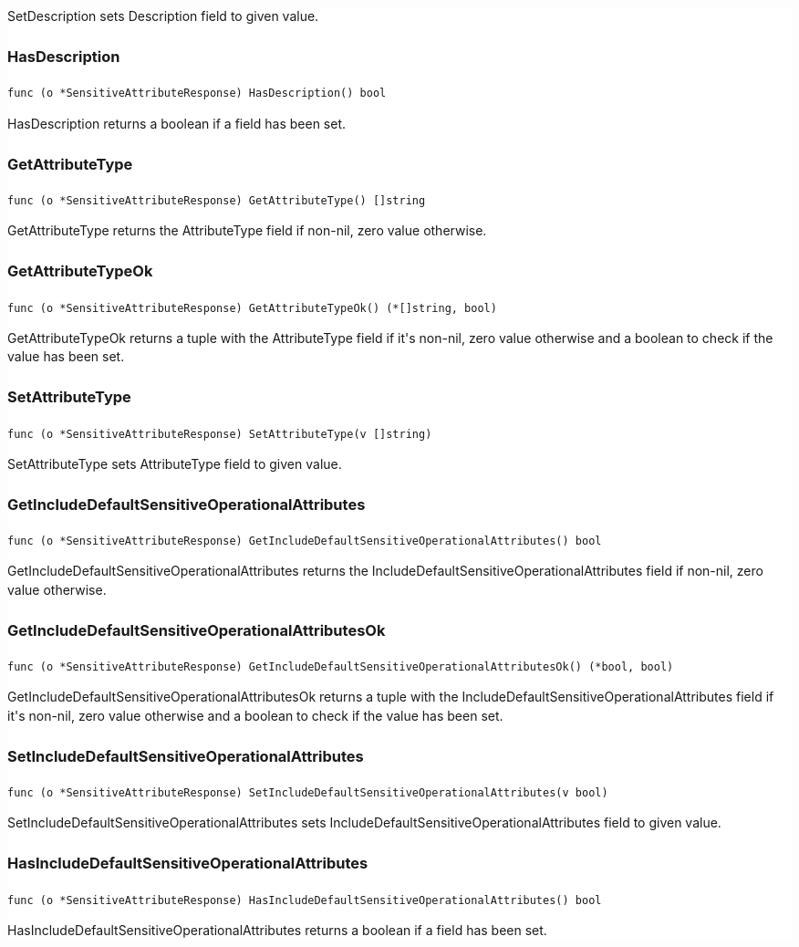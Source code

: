 SetDescription sets Description field to given value.

### HasDescription

`func (o *SensitiveAttributeResponse) HasDescription() bool`

HasDescription returns a boolean if a field has been set.

### GetAttributeType

`func (o *SensitiveAttributeResponse) GetAttributeType() []string`

GetAttributeType returns the AttributeType field if non-nil, zero value otherwise.

### GetAttributeTypeOk

`func (o *SensitiveAttributeResponse) GetAttributeTypeOk() (*[]string, bool)`

GetAttributeTypeOk returns a tuple with the AttributeType field if it's non-nil, zero value otherwise
and a boolean to check if the value has been set.

### SetAttributeType

`func (o *SensitiveAttributeResponse) SetAttributeType(v []string)`

SetAttributeType sets AttributeType field to given value.


### GetIncludeDefaultSensitiveOperationalAttributes

`func (o *SensitiveAttributeResponse) GetIncludeDefaultSensitiveOperationalAttributes() bool`

GetIncludeDefaultSensitiveOperationalAttributes returns the IncludeDefaultSensitiveOperationalAttributes field if non-nil, zero value otherwise.

### GetIncludeDefaultSensitiveOperationalAttributesOk

`func (o *SensitiveAttributeResponse) GetIncludeDefaultSensitiveOperationalAttributesOk() (*bool, bool)`

GetIncludeDefaultSensitiveOperationalAttributesOk returns a tuple with the IncludeDefaultSensitiveOperationalAttributes field if it's non-nil, zero value otherwise
and a boolean to check if the value has been set.

### SetIncludeDefaultSensitiveOperationalAttributes

`func (o *SensitiveAttributeResponse) SetIncludeDefaultSensitiveOperationalAttributes(v bool)`

SetIncludeDefaultSensitiveOperationalAttributes sets IncludeDefaultSensitiveOperationalAttributes field to given value.

### HasIncludeDefaultSensitiveOperationalAttributes

`func (o *SensitiveAttributeResponse) HasIncludeDefaultSensitiveOperationalAttributes() bool`

HasIncludeDefaultSensitiveOperationalAttributes returns a boolean if a field has been set.
